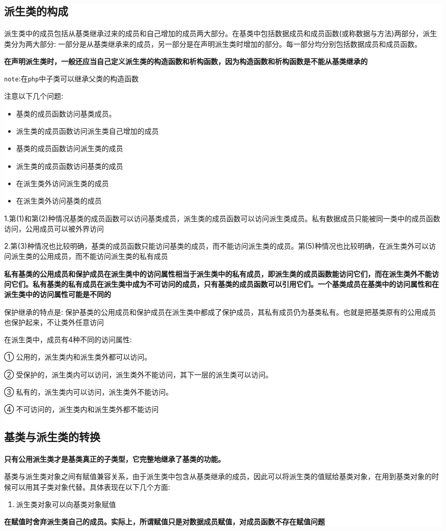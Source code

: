 















## 派生类的构成

派生类中的成员包括从基类继承过来的成员和自己增加的成员两大部分。在基类中包括数据成员和成员函数(或称数据与方法)两部分，派生类分为两大部分: 一部分是从基类继承来的成员，另一部分是在声明派生类时增加的部分。每一部分均分别包括数据成员和成员函数。

**在声明派生类时，一般还应当自己定义派生类的构造函数和析构函数，因为构造函数和析构函数是不能从基类继承的**

`note`:在`php`中子类可以继承父类的构造函数

注意以下几个问题:

+ 基类的成员函数访问基类成员。

+ 派生类的成员函数访问派生类自己增加的成员

+ 基类的成员函数访问派生类的成员

+ 派生类的成员函数访问基类的成员

+ 在派生类外访问派生类的成员

+ 在派生类外访问基类的成员

1.第(1)和第(2)种情况基类的成员函数可以访问基类成员，派生类的成员函数可以访问派生类成员。私有数据成员只能被同一类中的成员函数访问，公用成员可以被外界访问

2.第(3)种情况也比较明确，基类的成员函数只能访问基类的成员，而不能访问派生类的成员。第(5)种情况也比较明确，在派生类外可以访问派生类的公用成员，而不能访问派生类的私有成员

**私有基类的公用成员和保护成员在派生类中的访问属性相当于派生类中的私有成员，即派生类的成员函数能访问它们，而在派生类外不能访问它们。私有基类的私有成员在派生类中成为不可访问的成员，只有基类的成员函数可以引用它们。一个基类成员在基类中的访问属性和在派生类中的访问属性可能是不同的**

保护继承的特点是: 保护基类的公用成员和保护成员在派生类中都成了保护成员，其私有成员仍为基类私有。也就是把基类原有的公用成员也保护起来，不让类外任意访问

 在派生类中，成员有4种不同的访问属性:

① 公用的，派生类内和派生类外都可以访问。

② 受保护的，派生类内可以访问，派生类外不能访问，其下一层的派生类可以访问。

③ 私有的，派生类内可以访问，派生类外不能访问。

④ 不可访问的，派生类内和派生类外都不能访问

## **基类与派生类的转换**

**只有公用派生类才是基类真正的子类型，它完整地继承了基类的功能。**

基类与派生类对象之间有赋值兼容关系，由于派生类中包含从基类继承的成员，因此可以将派生类的值赋给基类对象，在用到基类对象的时候可以用其子类对象代替。具体表现在以下几个方面:

1. 派生类对象可以向基类对象赋值

**在赋值时舍弃派生类自己的成员。实际上，所谓赋值只是对数据成员赋值，对成员函数不存在赋值问题**
